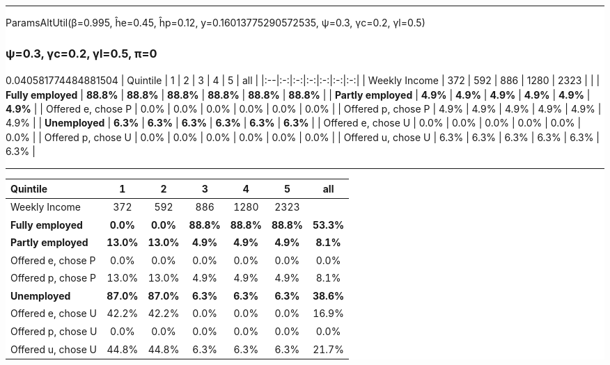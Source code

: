
---













ParamsAltUtil(β=0.995, ĥe=0.45, ĥp=0.12, y=0.16013775290572535, ψ=0.3, γc=0.2, γl=0.5)
### ψ=0.3, γc=0.2, γl=0.5, π=0

0.040581774484881504
| Quintile | 1 | 2 | 3 | 4 | 5 | all |
|:--|:-:|:-:|:-:|:-:|:-:|:-:|
| Weekly Income  | 372 | 592 | 886 | 1280 | 2323 |  |
| **Fully employed**  | **88.8%** | **88.8%** | **88.8%** | **88.8%** | **88.8%** | **88.8%** |
| **Partly employed**  | **4.9%** | **4.9%** | **4.9%** | **4.9%** | **4.9%** | **4.9%** |
| Offered e, chose P  | 0.0% | 0.0% | 0.0% | 0.0% | 0.0% | 0.0% |
| Offered p, chose P  | 4.9% | 4.9% | 4.9% | 4.9% | 4.9% | 4.9% |
| **Unemployed**  | **6.3%** | **6.3%** | **6.3%** | **6.3%** | **6.3%** | **6.3%** |
| Offered e, chose U  | 0.0% | 0.0% | 0.0% | 0.0% | 0.0% | 0.0% |
| Offered p, chose U  | 0.0% | 0.0% | 0.0% | 0.0% | 0.0% | 0.0% |
| Offered u, chose U  | 6.3% | 6.3% | 6.3% | 6.3% | 6.3% | 6.3% |


---


| Quintile | 1 | 2 | 3 | 4 | 5 | all |
|:--|:-:|:-:|:-:|:-:|:-:|:-:|
| Weekly Income  | 372 | 592 | 886 | 1280 | 2323 |  |
| **Fully employed**  | **0.0%** | **0.0%** | **88.8%** | **88.8%** | **88.8%** | **53.3%** |
| **Partly employed**  | **13.0%** | **13.0%** | **4.9%** | **4.9%** | **4.9%** | **8.1%** |
| Offered e, chose P  | 0.0% | 0.0% | 0.0% | 0.0% | 0.0% | 0.0% |
| Offered p, chose P  | 13.0% | 13.0% | 4.9% | 4.9% | 4.9% | 8.1% |
| **Unemployed**  | **87.0%** | **87.0%** | **6.3%** | **6.3%** | **6.3%** | **38.6%** |
| Offered e, chose U  | 42.2% | 42.2% | 0.0% | 0.0% | 0.0% | 16.9% |
| Offered p, chose U  | 0.0% | 0.0% | 0.0% | 0.0% | 0.0% | 0.0% |
| Offered u, chose U  | 44.8% | 44.8% | 6.3% | 6.3% | 6.3% | 21.7% |
